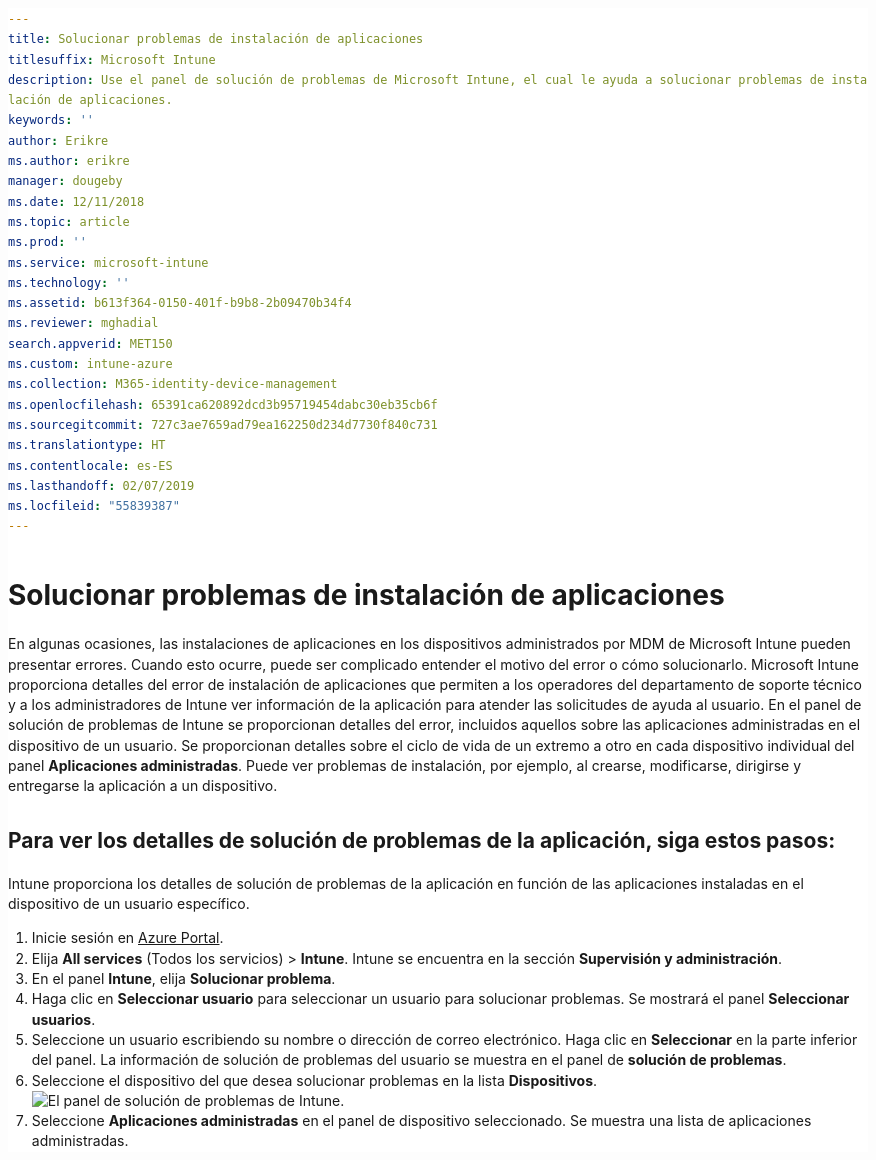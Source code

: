 ```yaml
---
title: Solucionar problemas de instalación de aplicaciones
titlesuffix: Microsoft Intune
description: Use el panel de solución de problemas de Microsoft Intune, el cual le ayuda a solucionar problemas de instalación de aplicaciones.
keywords: ''
author: Erikre
ms.author: erikre
manager: dougeby
ms.date: 12/11/2018
ms.topic: article
ms.prod: ''
ms.service: microsoft-intune
ms.technology: ''
ms.assetid: b613f364-0150-401f-b9b8-2b09470b34f4
ms.reviewer: mghadial
search.appverid: MET150
ms.custom: intune-azure
ms.collection: M365-identity-device-management
ms.openlocfilehash: 65391ca620892dcd3b95719454dabc30eb35cb6f
ms.sourcegitcommit: 727c3ae7659ad79ea162250d234d7730f840c731
ms.translationtype: HT
ms.contentlocale: es-ES
ms.lasthandoff: 02/07/2019
ms.locfileid: "55839387"
---
```

# <a name="troubleshoot-app-installation-issues"></a>Solucionar problemas de instalación de aplicaciones

En algunas ocasiones, las instalaciones de aplicaciones en los dispositivos administrados por MDM de Microsoft Intune pueden presentar errores. Cuando esto ocurre, puede ser complicado entender el motivo del error o cómo solucionarlo. Microsoft Intune proporciona detalles del error de instalación de aplicaciones que permiten a los operadores del departamento de soporte técnico y a los administradores de Intune ver información de la aplicación para atender las solicitudes de ayuda al usuario. En el panel de solución de problemas de Intune se proporcionan detalles del error, incluidos aquellos sobre las aplicaciones administradas en el dispositivo de un usuario. Se proporcionan detalles sobre el ciclo de vida de un extremo a otro en cada dispositivo individual del panel **Aplicaciones administradas**. Puede ver problemas de instalación, por ejemplo, al crearse, modificarse, dirigirse y entregarse la aplicación a un dispositivo. 

## <a name="to-review-app-troubleshooting-details"></a>Para ver los detalles de solución de problemas de la aplicación, siga estos pasos:

Intune proporciona los detalles de solución de problemas de la aplicación en función de las aplicaciones instaladas en el dispositivo de un usuario específico.

1. Inicie sesión en [Azure Portal](https://portal.azure.com).
2. Elija **All services** (Todos los servicios)  > **Intune**. Intune se encuentra en la sección **Supervisión y administración**.
3. En el panel **Intune**, elija **Solucionar problema**.
4. Haga clic en **Seleccionar usuario** para seleccionar un usuario para solucionar problemas. Se mostrará el panel **Seleccionar usuarios**.
5. Seleccione un usuario escribiendo su nombre o dirección de correo electrónico. Haga clic en **Seleccionar** en la parte inferior del panel. La información de solución de problemas del usuario se muestra en el panel de **solución de problemas**. 
6. Seleccione el dispositivo del que desea solucionar problemas en la lista **Dispositivos**.
    ![El panel de solución de problemas de Intune.](media/troubleshoot-app-install-01.png)
7. Seleccione **Aplicaciones administradas** en el panel de dispositivo seleccionado. Se muestra una lista de aplicaciones administradas.